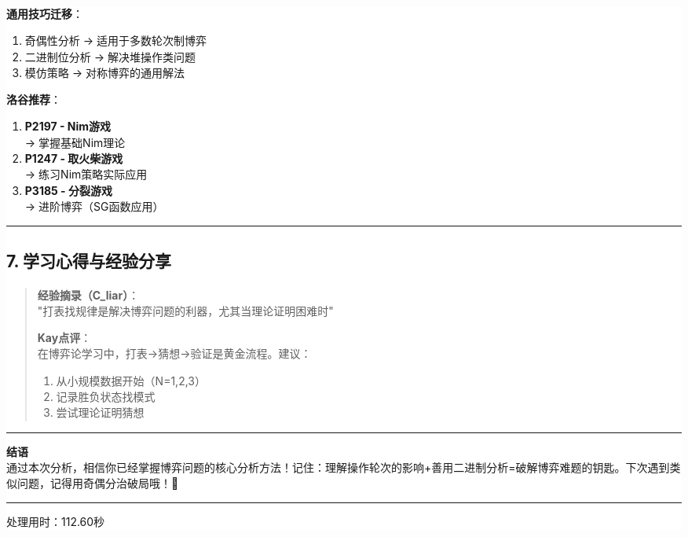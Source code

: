 **通用技巧迁移**：  
1. 奇偶性分析 → 适用于多数轮次制博弈  
2. 二进制位分析 → 解决堆操作类问题  
3. 模仿策略 → 对称博弈的通用解法  

**洛谷推荐**：  
1. **P2197 - Nim游戏**  
   → 掌握基础Nim理论  
2. **P1247 - 取火柴游戏**  
   → 练习Nim策略实际应用  
3. **P3185 - 分裂游戏**  
   → 进阶博弈（SG函数应用）  

---

## 7. 学习心得与经验分享

> **经验摘录（C_liar）**：  
> "打表找规律是解决博弈问题的利器，尤其当理论证明困难时"  
> 
> **Kay点评**：  
> 在博弈论学习中，打表→猜想→验证是黄金流程。建议：  
> 1. 从小规模数据开始（N=1,2,3）  
> 2. 记录胜负状态找模式  
> 3. 尝试理论证明猜想  

---

**结语**  
通过本次分析，相信你已经掌握博弈问题的核心分析方法！记住：理解操作轮次的影响+善用二进制分析=破解博弈难题的钥匙。下次遇到类似问题，记得用奇偶分治破局哦！💪

---
处理用时：112.60秒